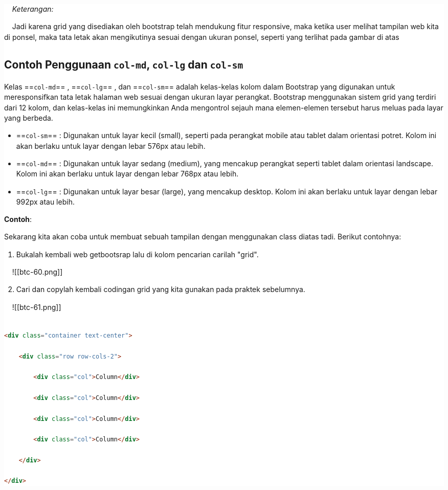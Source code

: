     *Keterangan:*

    Jadi karena grid yang disediakan oleh bootstrap telah mendukung fitur responsive, maka ketika user melihat tampilan web kita di ponsel, maka tata letak akan mengikutinya sesuai dengan ukuran ponsel, seperti yang terlihat pada gambar di atas

## Contoh Penggunaan `col-md`, `col-lg` dan `col-sm`

Kelas ==`col-md`== , ==`col-lg`== , dan ==`col-sm`== adalah kelas-kelas kolom dalam Bootstrap yang digunakan untuk meresponsifkan tata letak halaman web sesuai dengan ukuran layar perangkat. Bootstrap menggunakan sistem grid yang terdiri dari 12 kolom, dan kelas-kelas ini memungkinkan Anda mengontrol sejauh mana elemen-elemen tersebut harus meluas pada layar yang berbeda.

  

- ==`col-sm`== : Digunakan untuk layar kecil (small), seperti pada perangkat mobile atau tablet dalam orientasi potret. Kolom ini akan berlaku untuk layar dengan lebar 576px atau lebih.

- ==`col-md`== : Digunakan untuk layar sedang (medium), yang mencakup perangkat seperti tablet dalam orientasi landscape. Kolom ini akan berlaku untuk layar dengan lebar 768px atau lebih.

- ==`col-lg`== : Digunakan untuk layar besar (large), yang mencakup desktop. Kolom ini akan berlaku untuk layar dengan lebar 992px atau lebih.

  

**Contoh**:

Sekarang kita akan coba untuk membuat sebuah tampilan dengan menggunakan class diatas tadi. Berikut contohnya:

1. Bukalah kembali web getbootsrap lalu di kolom pencarian carilah "grid".

    ![[btc-60.png]]

2. Cari dan copylah kembali codingan grid yang kita gunakan pada praktek sebelumnya.

    ![[btc-61.png]]

```html

<div class="container text-center">

    <div class="row row-cols-2">

        <div class="col">Column</div>

        <div class="col">Column</div>

        <div class="col">Column</div>

        <div class="col">Column</div>

    </div>

</div>

```
